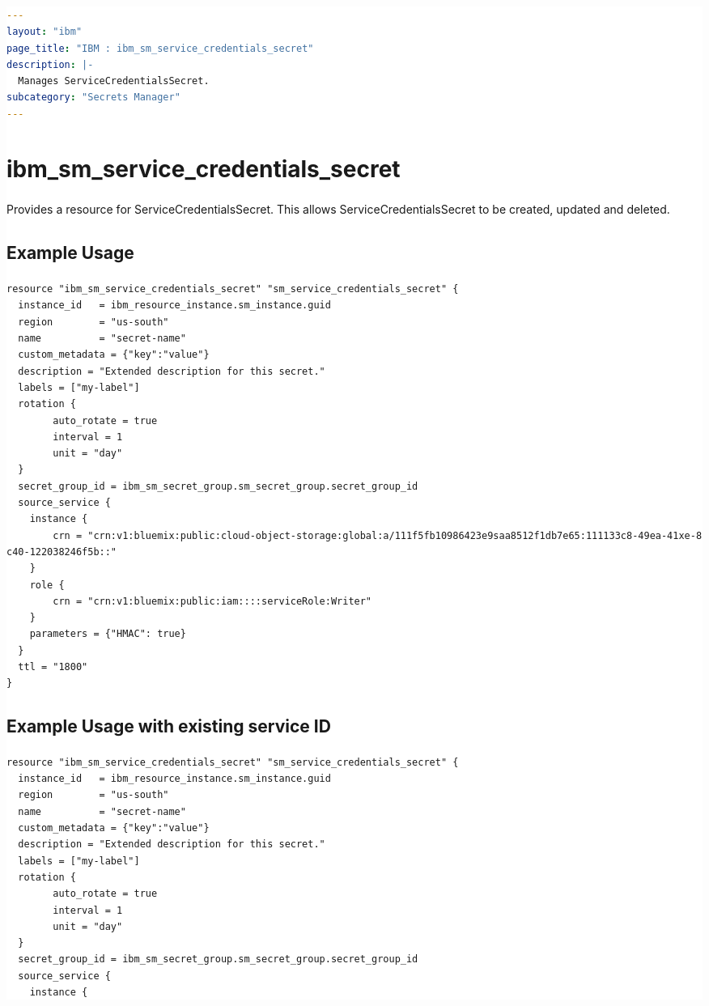 ```yaml
---
layout: "ibm"
page_title: "IBM : ibm_sm_service_credentials_secret"
description: |-
  Manages ServiceCredentialsSecret.
subcategory: "Secrets Manager"
---
```


# ibm_sm_service_credentials_secret

Provides a resource for ServiceCredentialsSecret. This allows ServiceCredentialsSecret to be created, updated and deleted.

## Example Usage

```hcl
resource "ibm_sm_service_credentials_secret" "sm_service_credentials_secret" {
  instance_id   = ibm_resource_instance.sm_instance.guid
  region        = "us-south"
  name 			= "secret-name"
  custom_metadata = {"key":"value"}
  description = "Extended description for this secret."
  labels = ["my-label"]
  rotation {
		auto_rotate = true
		interval = 1
		unit = "day"
  }
  secret_group_id = ibm_sm_secret_group.sm_secret_group.secret_group_id
  source_service {
	instance {
		crn = "crn:v1:bluemix:public:cloud-object-storage:global:a/111f5fb10986423e9saa8512f1db7e65:111133c8-49ea-41xe-8c40-122038246f5b::"
	}
	role {
		crn = "crn:v1:bluemix:public:iam::::serviceRole:Writer"
	}
	parameters = {"HMAC": true}
  }
  ttl = "1800"
}
```

## Example Usage with existing service ID

```hcl
resource "ibm_sm_service_credentials_secret" "sm_service_credentials_secret" {
  instance_id   = ibm_resource_instance.sm_instance.guid
  region        = "us-south"
  name 			= "secret-name"
  custom_metadata = {"key":"value"}
  description = "Extended description for this secret."
  labels = ["my-label"]
  rotation {
		auto_rotate = true
		interval = 1
		unit = "day"
  }
  secret_group_id = ibm_sm_secret_group.sm_secret_group.secret_group_id
  source_service {
	instance {
```